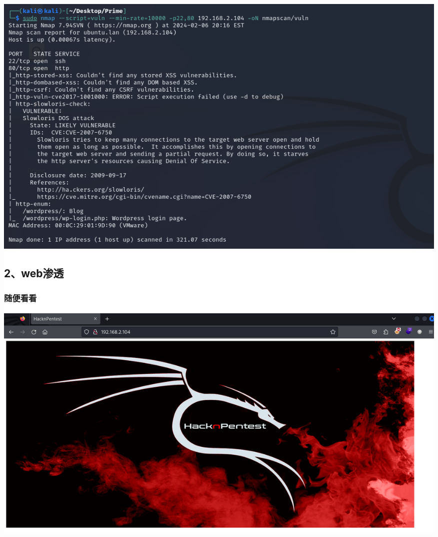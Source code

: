 ![image-20240207092311287](./assets/image-20240207092311287.png)

## 2、web渗透

### 随便看看

![image-20240207091709300](./assets/image-20240207091709300.png)
